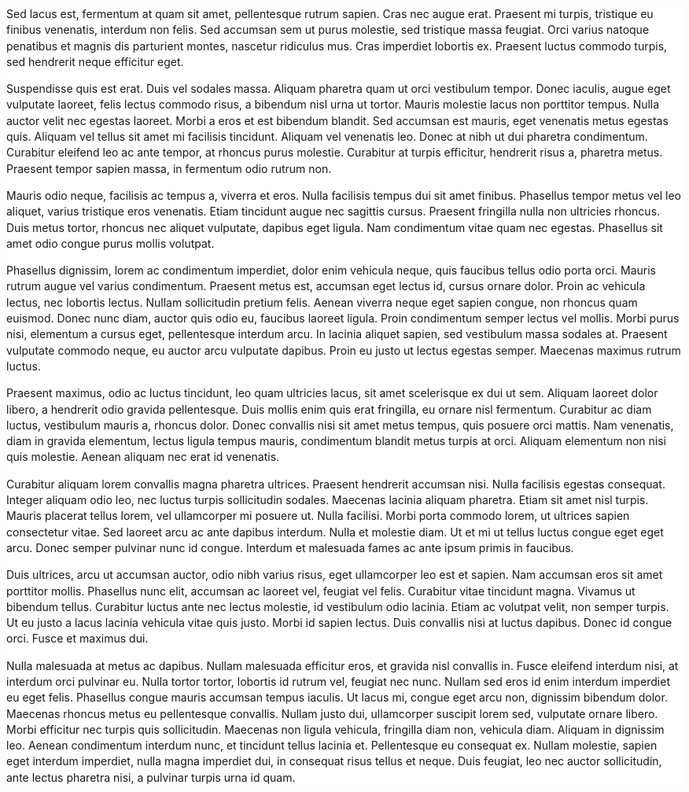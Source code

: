 Sed lacus est, fermentum at quam sit amet, pellentesque rutrum sapien. Cras nec augue erat. Praesent mi turpis, tristique eu finibus venenatis, interdum non felis. Sed accumsan sem ut purus molestie, sed tristique massa feugiat. Orci varius natoque penatibus et magnis dis parturient montes, nascetur ridiculus mus. Cras imperdiet lobortis ex. Praesent luctus commodo turpis, sed hendrerit neque efficitur eget.

Suspendisse quis est erat. Duis vel sodales massa. Aliquam pharetra quam ut orci vestibulum tempor. Donec iaculis, augue eget vulputate laoreet, felis lectus commodo risus, a bibendum nisl urna ut tortor. Mauris molestie lacus non porttitor tempus. Nulla auctor velit nec egestas laoreet. Morbi a eros et est bibendum blandit. Sed accumsan est mauris, eget venenatis metus egestas quis. Aliquam vel tellus sit amet mi facilisis tincidunt. Aliquam vel venenatis leo. Donec at nibh ut dui pharetra condimentum. Curabitur eleifend leo ac ante tempor, at rhoncus purus molestie. Curabitur at turpis efficitur, hendrerit risus a, pharetra metus. Praesent tempor sapien massa, in fermentum odio rutrum non.

Mauris odio neque, facilisis ac tempus a, viverra et eros. Nulla facilisis tempus dui sit amet finibus. Phasellus tempor metus vel leo aliquet, varius tristique eros venenatis. Etiam tincidunt augue nec sagittis cursus. Praesent fringilla nulla non ultricies rhoncus. Duis metus tortor, rhoncus nec aliquet vulputate, dapibus eget ligula. Nam condimentum vitae quam nec egestas. Phasellus sit amet odio congue purus mollis volutpat.

Phasellus dignissim, lorem ac condimentum imperdiet, dolor enim vehicula neque, quis faucibus tellus odio porta orci. Mauris rutrum augue vel varius condimentum. Praesent metus est, accumsan eget lectus id, cursus ornare dolor. Proin ac vehicula lectus, nec lobortis lectus. Nullam sollicitudin pretium felis. Aenean viverra neque eget sapien congue, non rhoncus quam euismod. Donec nunc diam, auctor quis odio eu, faucibus laoreet ligula. Proin condimentum semper lectus vel mollis. Morbi purus nisi, elementum a cursus eget, pellentesque interdum arcu. In lacinia aliquet sapien, sed vestibulum massa sodales at. Praesent vulputate commodo neque, eu auctor arcu vulputate dapibus. Proin eu justo ut lectus egestas semper. Maecenas maximus rutrum luctus.

Praesent maximus, odio ac luctus tincidunt, leo quam ultricies lacus, sit amet scelerisque ex dui ut sem. Aliquam laoreet dolor libero, a hendrerit odio gravida pellentesque. Duis mollis enim quis erat fringilla, eu ornare nisl fermentum. Curabitur ac diam luctus, vestibulum mauris a, rhoncus dolor. Donec convallis nisi sit amet metus tempus, quis posuere orci mattis. Nam venenatis, diam in gravida elementum, lectus ligula tempus mauris, condimentum blandit metus turpis at orci. Aliquam elementum non nisi quis molestie. Aenean aliquam nec erat id venenatis.

Curabitur aliquam lorem convallis magna pharetra ultrices. Praesent hendrerit accumsan nisi. Nulla facilisis egestas consequat. Integer aliquam odio leo, nec luctus turpis sollicitudin sodales. Maecenas lacinia aliquam pharetra. Etiam sit amet nisl turpis. Mauris placerat tellus lorem, vel ullamcorper mi posuere ut. Nulla facilisi. Morbi porta commodo lorem, ut ultrices sapien consectetur vitae. Sed laoreet arcu ac ante dapibus interdum. Nulla et molestie diam. Ut et mi ut tellus luctus congue eget eget arcu. Donec semper pulvinar nunc id congue. Interdum et malesuada fames ac ante ipsum primis in faucibus.

Duis ultrices, arcu ut accumsan auctor, odio nibh varius risus, eget ullamcorper leo est et sapien. Nam accumsan eros sit amet porttitor mollis. Phasellus nunc elit, accumsan ac laoreet vel, feugiat vel felis. Curabitur vitae tincidunt magna. Vivamus ut bibendum tellus. Curabitur luctus ante nec lectus molestie, id vestibulum odio lacinia. Etiam ac volutpat velit, non semper turpis. Ut eu justo a lacus lacinia vehicula vitae quis justo. Morbi id sapien lectus. Duis convallis nisi at luctus dapibus. Donec id congue orci. Fusce et maximus dui.

Nulla malesuada at metus ac dapibus. Nullam malesuada efficitur eros, et gravida nisl convallis in. Fusce eleifend interdum nisi, at interdum orci pulvinar eu. Nulla tortor tortor, lobortis id rutrum vel, feugiat nec nunc. Nullam sed eros id enim interdum imperdiet eu eget felis. Phasellus congue mauris accumsan tempus iaculis. Ut lacus mi, congue eget arcu non, dignissim bibendum dolor. Maecenas rhoncus metus eu pellentesque convallis. Nullam justo dui, ullamcorper suscipit lorem sed, vulputate ornare libero. Morbi efficitur nec turpis quis sollicitudin. Maecenas non ligula vehicula, fringilla diam non, vehicula diam. Aliquam in dignissim leo. Aenean condimentum interdum nunc, et tincidunt tellus lacinia et. Pellentesque eu consequat ex. Nullam molestie, sapien eget interdum imperdiet, nulla magna imperdiet dui, in consequat risus tellus et neque. Duis feugiat, leo nec auctor sollicitudin, ante lectus pharetra nisi, a pulvinar turpis urna id quam.
